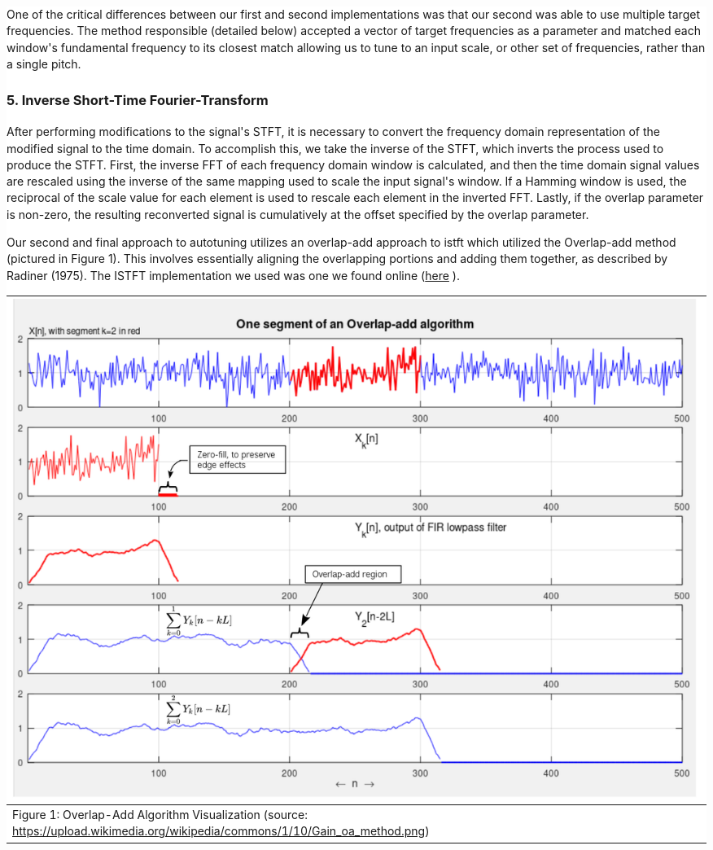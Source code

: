 One of the critical differences between our first and second implementations was that our second 
was able to use multiple target frequencies. The method responsible (detailed below) accepted a vector 
of target frequencies as a parameter and matched each window's fundamental frequency to its closest match 
allowing us to tune to an input scale, or other set of frequencies, rather than a single pitch.

### 5. Inverse Short-Time Fourier-Transform

After performing modifications to the signal's STFT, it is necessary to 
convert the frequency domain representation of the modified signal to the 
time domain. To accomplish this, we take the inverse of the STFT, which 
inverts the process used to produce the STFT. First, the inverse FFT of 
each frequency domain window is calculated, and then the time domain 
signal values are rescaled using the inverse of the same mapping used to 
scale the input signal's window. If a Hamming window is used, the reciprocal 
of the scale value for each element is used to rescale each element in 
the inverted FFT. Lastly, if the overlap parameter is non-zero, the resulting 
reconverted signal is cumulatively at the offset specified by the overlap 
parameter.

Our second and final approach to autotuning utilizes an overlap-add approach to 
istft which utilized the Overlap-add method (pictured in Figure 1). This involves essentially 
aligning the overlapping portions and adding them together, as described by Radiner (1975). The 
ISTFT implementation we used was one we found online ([here](http://www.ee.columbia.edu/~dpwe/e4810/matlab/s24/istft.m) ).

| ![Overlap-Add Method Process](./media/images/1280px-Overlap-add_algorithm.png) |
|--------------------------------------------------------------------------------|
| Figure 1: Overlap-Add Algorithm Visualization (source: https://upload.wikimedia.org/wikipedia/commons/1/10/Gain_oa_method.png) |
